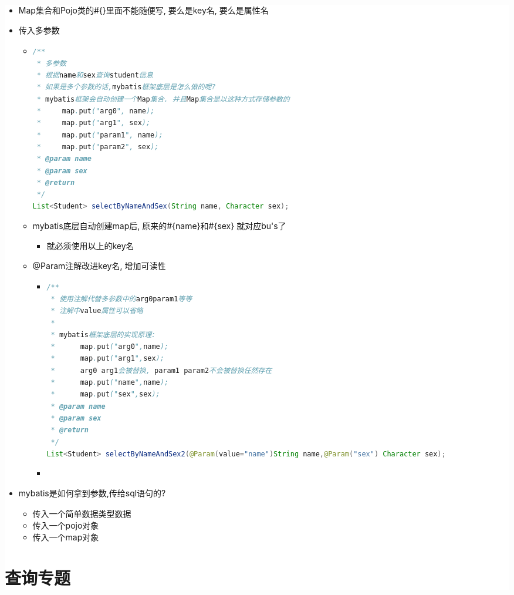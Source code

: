   - Map集合和Pojo类的#{}里面不能随便写, 要么是key名, 要么是属性名

- 传入多参数

  - ```java
    /**
     * 多参数
     * 根据name和sex查询student信息
     * 如果是多个参数的话,mybatis框架底层是怎么做的呢?
     * mybatis框架会自动创建一个Map集合. 并且Map集合是以这种方式存储参数的
     *     map.put("arg0", name);
     *     map.put("arg1", sex);
     *     map.put("param1", name);
     *     map.put("param2", sex);
     * @param name
     * @param sex
     * @return
     */
    List<Student> selectByNameAndSex(String name, Character sex);
    ```

  - mybatis底层自动创建map后, 原来的#{name}和#{sex} 就对应bu's了

    - 就必须使用以上的key名

  - @Param注解改进key名, 增加可读性

    - ```java
      /**
       * 使用注解代替多参数中的arg0param1等等
       * 注解中value属性可以省略
       *
       * mybatis框架底层的实现原理:
       *      map.put("arg0",name);
       *      map.put("arg1",sex);
       *      arg0 arg1会被替换, param1 param2不会被替换任然存在
       *      map.put("name",name);
       *      map.put("sex",sex);
       * @param name
       * @param sex
       * @return
       */
      List<Student> selectByNameAndSex2(@Param(value="name")String name,@Param("sex") Character sex);
      ```

    - 

- mybatis是如何拿到参数,传给sql语句的?
  - 传入一个简单数据类型数据
  - 传入一个pojo对象
  - 传入一个map对象

# 查询专题
